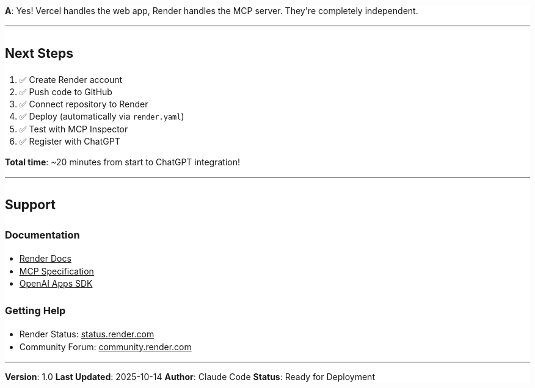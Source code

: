 **A**: Yes! Vercel handles the web app, Render handles the MCP server. They're completely independent.

---

## Next Steps

1. ✅ Create Render account
2. ✅ Push code to GitHub
3. ✅ Connect repository to Render
4. ✅ Deploy (automatically via `render.yaml`)
5. ✅ Test with MCP Inspector
6. ✅ Register with ChatGPT

**Total time**: ~20 minutes from start to ChatGPT integration!

---

## Support

### Documentation
- [Render Docs](https://render.com/docs)
- [MCP Specification](https://modelcontextprotocol.io/specification/)
- [OpenAI Apps SDK](https://platform.openai.com/docs/apps)

### Getting Help
- Render Status: [status.render.com](https://status.render.com)
- Community Forum: [community.render.com](https://community.render.com)

---

**Version**: 1.0
**Last Updated**: 2025-10-14
**Author**: Claude Code
**Status**: Ready for Deployment
